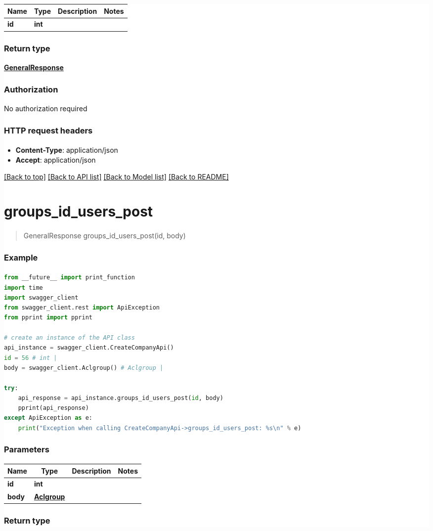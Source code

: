 Name | Type | Description  | Notes
------------- | ------------- | ------------- | -------------
 **id** | **int**|  | 

### Return type

[**GeneralResponse**](GeneralResponse.md)

### Authorization

No authorization required

### HTTP request headers

 - **Content-Type**: application/json
 - **Accept**: application/json

[[Back to top]](#) [[Back to API list]](../README.md#documentation-for-api-endpoints) [[Back to Model list]](../README.md#documentation-for-models) [[Back to README]](../README.md)

# **groups_id_users_post**
> GeneralResponse groups_id_users_post(id, body)



### Example
```python
from __future__ import print_function
import time
import swagger_client
from swagger_client.rest import ApiException
from pprint import pprint

# create an instance of the API class
api_instance = swagger_client.CreateCompanyApi()
id = 56 # int | 
body = swagger_client.Aclgroup() # Aclgroup | 

try:
    api_response = api_instance.groups_id_users_post(id, body)
    pprint(api_response)
except ApiException as e:
    print("Exception when calling CreateCompanyApi->groups_id_users_post: %s\n" % e)
```

### Parameters

Name | Type | Description  | Notes
------------- | ------------- | ------------- | -------------
 **id** | **int**|  | 
 **body** | [**Aclgroup**](Aclgroup.md)|  | 

### Return type

